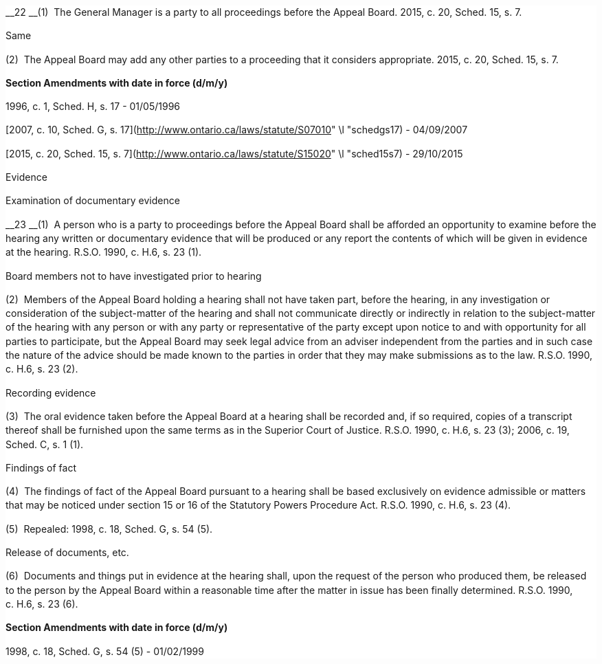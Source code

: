 <a id="BK41"></a>__22 __\(1\)  The General Manager is a party to all proceedings before the Appeal Board\. 2015, c\. 20, Sched\. 15, s\. 7\.

Same

\(2\)  The Appeal Board may add any other parties to a proceeding that it considers appropriate\. 2015, c\. 20, Sched\. 15, s\. 7\.

__Section Amendments with date in force \(d/m/y\)__

1996, c\. 1, Sched\. H, s\. 17 \- 01/05/1996

[2007, c\. 10, Sched\. G, s\. 17](http://www.ontario.ca/laws/statute/S07010" \l "schedgs17) \- 04/09/2007

[2015, c\. 20, Sched\. 15, s\. 7](http://www.ontario.ca/laws/statute/S15020" \l "sched15s7) \- 29/10/2015

Evidence

Examination of documentary evidence

<a id="BK42"></a>__23 __\(1\)  A person who is a party to proceedings before the Appeal Board shall be afforded an opportunity to examine before the hearing any written or documentary evidence that will be produced or any report the contents of which will be given in evidence at the hearing\.  R\.S\.O\. 1990, c\. H\.6, s\. 23 \(1\)\.

Board members not to have investigated prior to hearing

\(2\)  Members of the Appeal Board holding a hearing shall not have taken part, before the hearing, in any investigation or consideration of the subject\-matter of the hearing and shall not communicate directly or indirectly in relation to the subject\-matter of the hearing with any person or with any party or representative of the party except upon notice to and with opportunity for all parties to participate, but the Appeal Board may seek legal advice from an adviser independent from the parties and in such case the nature of the advice should be made known to the parties in order that they may make submissions as to the law\.  R\.S\.O\. 1990, c\. H\.6, s\. 23 \(2\)\.

Recording evidence

\(3\)  The oral evidence taken before the Appeal Board at a hearing shall be recorded and, if so required, copies of a transcript thereof shall be furnished upon the same terms as in the Superior Court of Justice\.  R\.S\.O\. 1990, c\. H\.6, s\. 23 \(3\); 2006, c\. 19, Sched\. C, s\. 1 \(1\)\.

Findings of fact

\(4\)  The findings of fact of the Appeal Board pursuant to a hearing shall be based exclusively on evidence admissible or matters that may be noticed under section 15 or 16 of the Statutory Powers Procedure Act\.  R\.S\.O\. 1990, c\. H\.6, s\. 23 \(4\)\.

\(5\)  Repealed:  1998, c\. 18, Sched\. G, s\. 54 \(5\)\.

Release of documents, etc\.

\(6\)  Documents and things put in evidence at the hearing shall, upon the request of the person who produced them, be released to the person by the Appeal Board within a reasonable time after the matter in issue has been finally determined\.  R\.S\.O\. 1990, c\. H\.6, s\. 23 \(6\)\.

__Section Amendments with date in force \(d/m/y\)__

1998, c\. 18, Sched\. G, s\. 54 \(5\) \- 01/02/1999
